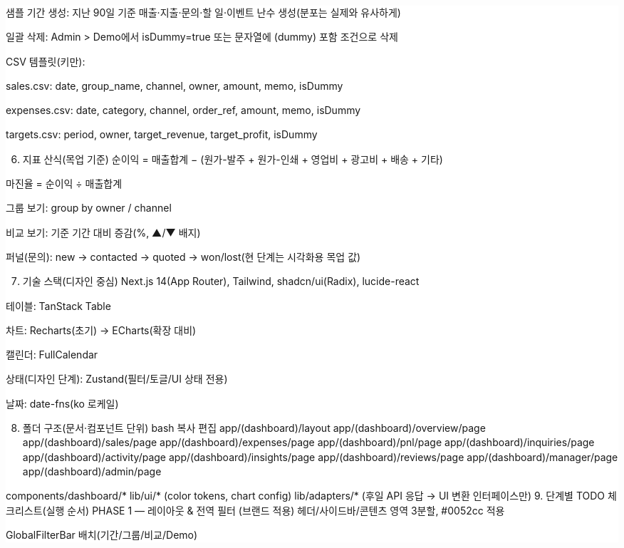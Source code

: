 샘플 기간 생성: 지난 90일 기준 매출·지출·문의·할 일·이벤트 난수 생성(분포는 실제와 유사하게)

일괄 삭제: Admin > Demo에서 isDummy=true 또는 문자열에 (dummy) 포함 조건으로 삭제

CSV 템플릿(키만):

sales.csv: date, group_name, channel, owner, amount, memo, isDummy

expenses.csv: date, category, channel, order_ref, amount, memo, isDummy

targets.csv: period, owner, target_revenue, target_profit, isDummy

6. 지표 산식(목업 기준)
순이익 = 매출합계 − (원가-발주 + 원가-인쇄 + 영업비 + 광고비 + 배송 + 기타)

마진율 = 순이익 ÷ 매출합계

그룹 보기: group by owner / channel

비교 보기: 기준 기간 대비 증감(%, ▲/▼ 배지)

퍼널(문의): new → contacted → quoted → won/lost(현 단계는 시각화용 목업 값)

7. 기술 스택(디자인 중심)
Next.js 14(App Router), Tailwind, shadcn/ui(Radix), lucide-react

테이블: TanStack Table

차트: Recharts(초기) → ECharts(확장 대비)

캘린더: FullCalendar

상태(디자인 단계): Zustand(필터/토글/UI 상태 전용)

날짜: date-fns(ko 로케일)

8. 폴더 구조(문서·컴포넌트 단위)
bash
복사
편집
app/(dashboard)/layout
app/(dashboard)/overview/page
app/(dashboard)/sales/page
app/(dashboard)/expenses/page
app/(dashboard)/pnl/page
app/(dashboard)/inquiries/page
app/(dashboard)/activity/page
app/(dashboard)/insights/page
app/(dashboard)/reviews/page
app/(dashboard)/manager/page
app/(dashboard)/admin/page

components/dashboard/*
lib/ui/* (color tokens, chart config)
lib/adapters/* (후일 API 응답 → UI 변환 인터페이스만)
9. 단계별 TODO 체크리스트(실행 순서)
PHASE 1 — 레이아웃 & 전역 필터 (브랜드 적용)
 헤더/사이드바/콘텐츠 영역 3분할, #0052cc 적용

 GlobalFilterBar 배치(기간/그룹/비교/Demo)
